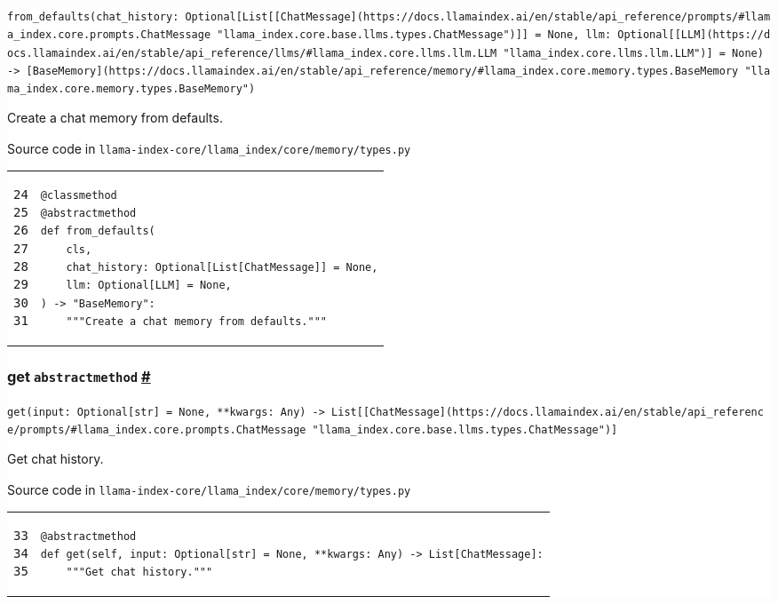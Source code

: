```
from_defaults(chat_history: Optional[List[[ChatMessage](https://docs.llamaindex.ai/en/stable/api_reference/prompts/#llama_index.core.prompts.ChatMessage "llama_index.core.base.llms.types.ChatMessage")]] = None, llm: Optional[[LLM](https://docs.llamaindex.ai/en/stable/api_reference/llms/#llama_index.core.llms.llm.LLM "llama_index.core.llms.llm.LLM")] = None) -> [BaseMemory](https://docs.llamaindex.ai/en/stable/api_reference/memory/#llama_index.core.memory.types.BaseMemory "llama_index.core.memory.types.BaseMemory")
```

Create a chat memory from defaults.

Source code in `llama-index-core/llama_index/core/memory/types.py`

<table class="highlighttable"><tbody><tr><td class="linenos"><div class="linenodiv"><pre><span></span><span class="normal">24</span>
<span class="normal">25</span>
<span class="normal">26</span>
<span class="normal">27</span>
<span class="normal">28</span>
<span class="normal">29</span>
<span class="normal">30</span>
<span class="normal">31</span></pre></div></td><td class="code"><div><pre><span></span><code><span class="nd">@classmethod</span>
<span class="nd">@abstractmethod</span>
<span class="k">def</span> <span class="nf">from_defaults</span><span class="p">(</span>
    <span class="bp">cls</span><span class="p">,</span>
    <span class="n">chat_history</span><span class="p">:</span> <span class="n">Optional</span><span class="p">[</span><span class="n">List</span><span class="p">[</span><span class="n">ChatMessage</span><span class="p">]]</span> <span class="o">=</span> <span class="kc">None</span><span class="p">,</span>
    <span class="n">llm</span><span class="p">:</span> <span class="n">Optional</span><span class="p">[</span><span class="n">LLM</span><span class="p">]</span> <span class="o">=</span> <span class="kc">None</span><span class="p">,</span>
<span class="p">)</span> <span class="o">-&gt;</span> <span class="s2">"BaseMemory"</span><span class="p">:</span>
<span class="w">    </span><span class="sd">"""Create a chat memory from defaults."""</span>
</code></pre></div></td></tr></tbody></table>

### get `abstractmethod` [#](https://docs.llamaindex.ai/en/stable/api_reference/memory/#llama_index.core.memory.types.BaseMemory.get "Permanent link")

```
get(input: Optional[str] = None, **kwargs: Any) -> List[[ChatMessage](https://docs.llamaindex.ai/en/stable/api_reference/prompts/#llama_index.core.prompts.ChatMessage "llama_index.core.base.llms.types.ChatMessage")]
```

Get chat history.

Source code in `llama-index-core/llama_index/core/memory/types.py`

<table class="highlighttable"><tbody><tr><td class="linenos"><div class="linenodiv"><pre><span></span><span class="normal">33</span>
<span class="normal">34</span>
<span class="normal">35</span></pre></div></td><td class="code"><div><pre><span></span><code><span class="nd">@abstractmethod</span>
<span class="k">def</span> <span class="nf">get</span><span class="p">(</span><span class="bp">self</span><span class="p">,</span> <span class="nb">input</span><span class="p">:</span> <span class="n">Optional</span><span class="p">[</span><span class="nb">str</span><span class="p">]</span> <span class="o">=</span> <span class="kc">None</span><span class="p">,</span> <span class="o">**</span><span class="n">kwargs</span><span class="p">:</span> <span class="n">Any</span><span class="p">)</span> <span class="o">-&gt;</span> <span class="n">List</span><span class="p">[</span><span class="n">ChatMessage</span><span class="p">]:</span>
<span class="w">    </span><span class="sd">"""Get chat history."""</span>
</code></pre></div></td></tr></tbody></table>

